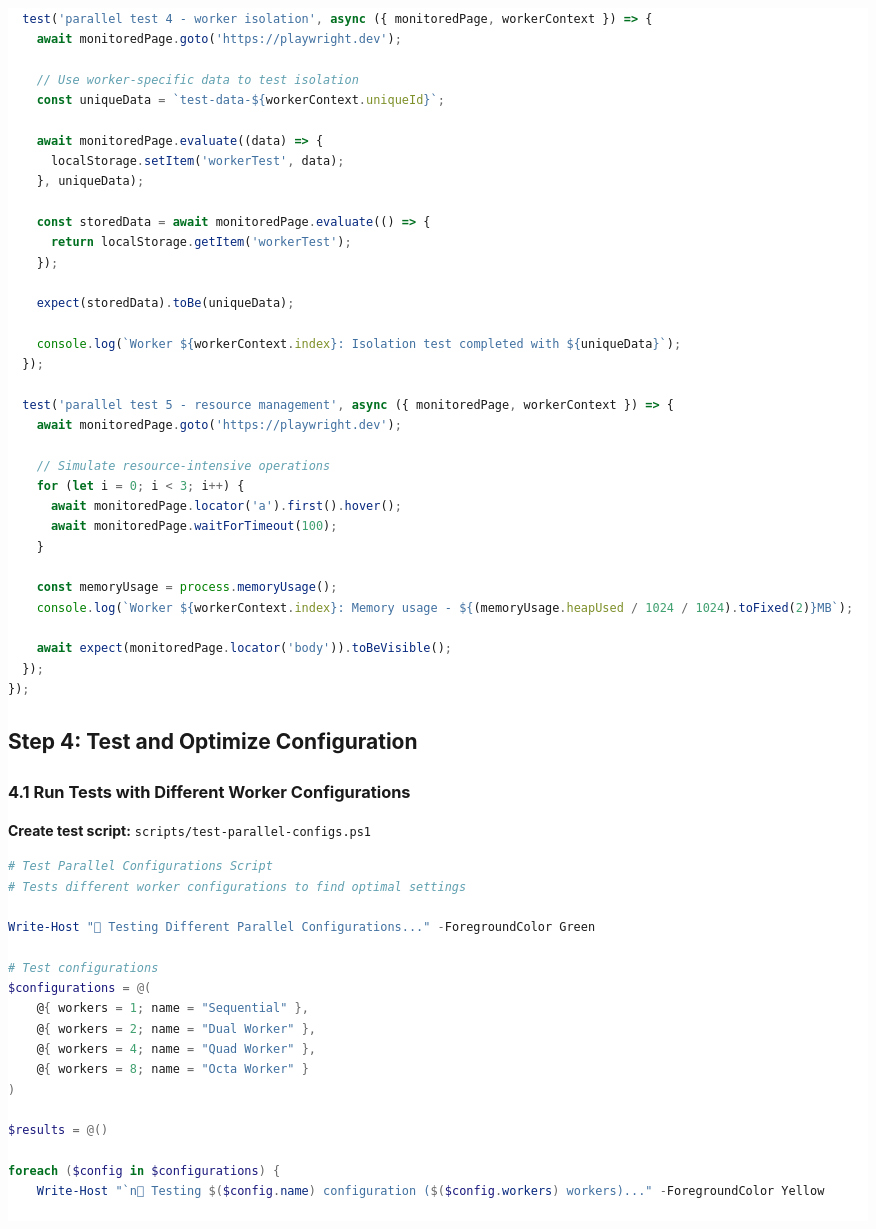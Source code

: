 ```typescript
  test('parallel test 4 - worker isolation', async ({ monitoredPage, workerContext }) => {
    await monitoredPage.goto('https://playwright.dev');
    
    // Use worker-specific data to test isolation
    const uniqueData = `test-data-${workerContext.uniqueId}`;
    
    await monitoredPage.evaluate((data) => {
      localStorage.setItem('workerTest', data);
    }, uniqueData);
    
    const storedData = await monitoredPage.evaluate(() => {
      return localStorage.getItem('workerTest');
    });
    
    expect(storedData).toBe(uniqueData);
    
    console.log(`Worker ${workerContext.index}: Isolation test completed with ${uniqueData}`);
  });

  test('parallel test 5 - resource management', async ({ monitoredPage, workerContext }) => {
    await monitoredPage.goto('https://playwright.dev');
    
    // Simulate resource-intensive operations
    for (let i = 0; i < 3; i++) {
      await monitoredPage.locator('a').first().hover();
      await monitoredPage.waitForTimeout(100);
    }
    
    const memoryUsage = process.memoryUsage();
    console.log(`Worker ${workerContext.index}: Memory usage - ${(memoryUsage.heapUsed / 1024 / 1024).toFixed(2)}MB`);
    
    await expect(monitoredPage.locator('body')).toBeVisible();
  });
});
```

## Step 4: Test and Optimize Configuration

### 4.1 Run Tests with Different Worker Configurations

**Create test script:** `scripts/test-parallel-configs.ps1`

```powershell
# Test Parallel Configurations Script
# Tests different worker configurations to find optimal settings

Write-Host "🧪 Testing Different Parallel Configurations..." -ForegroundColor Green

# Test configurations
$configurations = @(
    @{ workers = 1; name = "Sequential" },
    @{ workers = 2; name = "Dual Worker" },
    @{ workers = 4; name = "Quad Worker" },
    @{ workers = 8; name = "Octa Worker" }
)

$results = @()

foreach ($config in $configurations) {
    Write-Host "`n🔧 Testing $($config.name) configuration ($($config.workers) workers)..." -ForegroundColor Yellow
    
```
